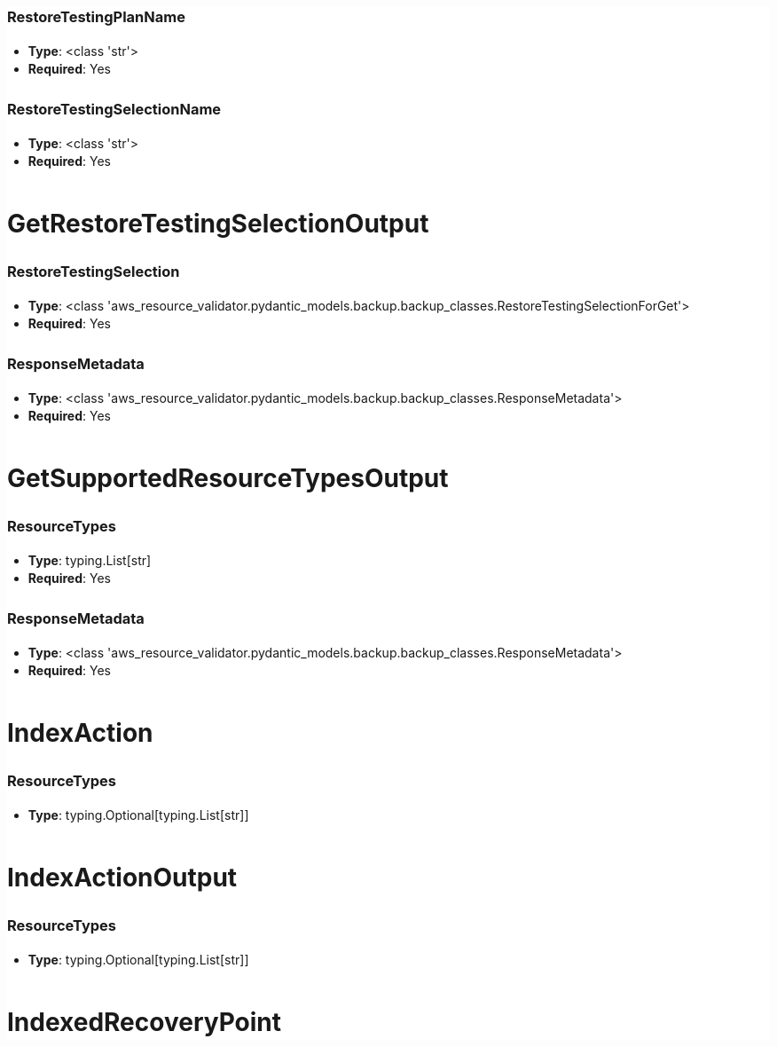 ### RestoreTestingPlanName
- **Type**: <class 'str'>
- **Required**: Yes

### RestoreTestingSelectionName
- **Type**: <class 'str'>
- **Required**: Yes


# GetRestoreTestingSelectionOutput

### RestoreTestingSelection
- **Type**: <class 'aws_resource_validator.pydantic_models.backup.backup_classes.RestoreTestingSelectionForGet'>
- **Required**: Yes

### ResponseMetadata
- **Type**: <class 'aws_resource_validator.pydantic_models.backup.backup_classes.ResponseMetadata'>
- **Required**: Yes


# GetSupportedResourceTypesOutput

### ResourceTypes
- **Type**: typing.List[str]
- **Required**: Yes

### ResponseMetadata
- **Type**: <class 'aws_resource_validator.pydantic_models.backup.backup_classes.ResponseMetadata'>
- **Required**: Yes


# IndexAction

### ResourceTypes
- **Type**: typing.Optional[typing.List[str]]


# IndexActionOutput

### ResourceTypes
- **Type**: typing.Optional[typing.List[str]]


# IndexedRecoveryPoint
